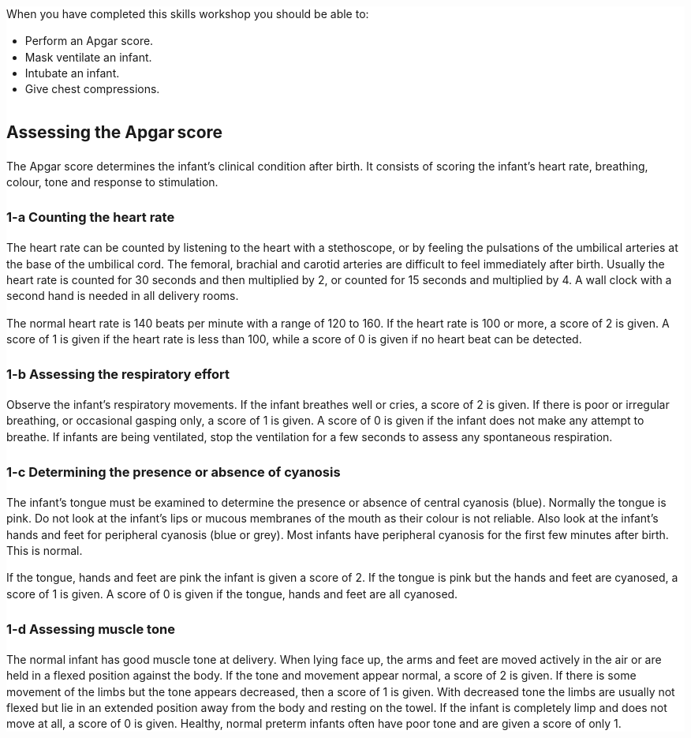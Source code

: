When you have completed this skills workshop you should be able to:

* Perform an Apgar score.
* Mask ventilate an infant.
* Intubate an infant.
* Give chest compressions.

## Assessing the Apgar score

The Apgar score determines the infant’s clinical condition after birth. It consists of scoring the infant’s heart rate, breathing, colour, tone and response to stimulation.

### 1-a Counting the heart rate

The heart rate can be counted by listening to the heart with a stethoscope, or by feeling the pulsations of the umbilical arteries at the base of the umbilical cord. The femoral, brachial and carotid arteries are difficult to feel immediately after birth. Usually the heart rate is counted for 30 seconds and then multiplied by 2, or counted for 15 seconds and multiplied by 4. A wall clock with a second hand is needed in all delivery rooms.

The normal heart rate is 140 beats per minute with a range of 120 to 160. If the heart rate is 100 or more, a score of 2 is given. A score of 1 is given if the heart rate is less than 100, while a score of 0 is given if no heart beat can be detected.

### 1-b Assessing the respiratory effort

Observe the infant’s respiratory movements. If the infant breathes well or cries, a score of 2 is given. If there is poor or irregular breathing, or occasional gasping only, a score of 1 is given. A score of 0 is given if the infant does not make any attempt to breathe. If infants are being ventilated, stop the ventilation for a few seconds to assess any spontaneous respiration.

### 1-c Determining the presence or absence of cyanosis

The infant’s tongue must be examined to determine the presence or absence of central cyanosis (blue). Normally the tongue is pink. Do not look at the infant’s lips or mucous membranes of the mouth as their colour is not reliable. Also look at the infant’s hands and feet for peripheral cyanosis (blue or grey). Most infants have peripheral cyanosis for the first few minutes after birth. This is normal.

If the tongue, hands and feet are pink the infant is given a score of 2. If the tongue is pink but the hands and feet are cyanosed, a score of 1 is given. A score of 0 is given if the tongue, hands and feet are all cyanosed.

### 1-d Assessing muscle tone

The normal infant has good muscle tone at delivery. When lying face up, the arms and feet are moved actively in the air or are held in a flexed position against the body. If the tone and movement appear normal, a score of 2 is given. If there is some movement of the limbs but the tone appears decreased, then a score of 1 is given. With decreased tone the limbs are usually not flexed but lie in an extended position away from the body and resting on the towel. If the infant is completely limp and does not move at all, a score of 0 is given. Healthy, normal preterm infants often have poor tone and are given a score of only 1.
